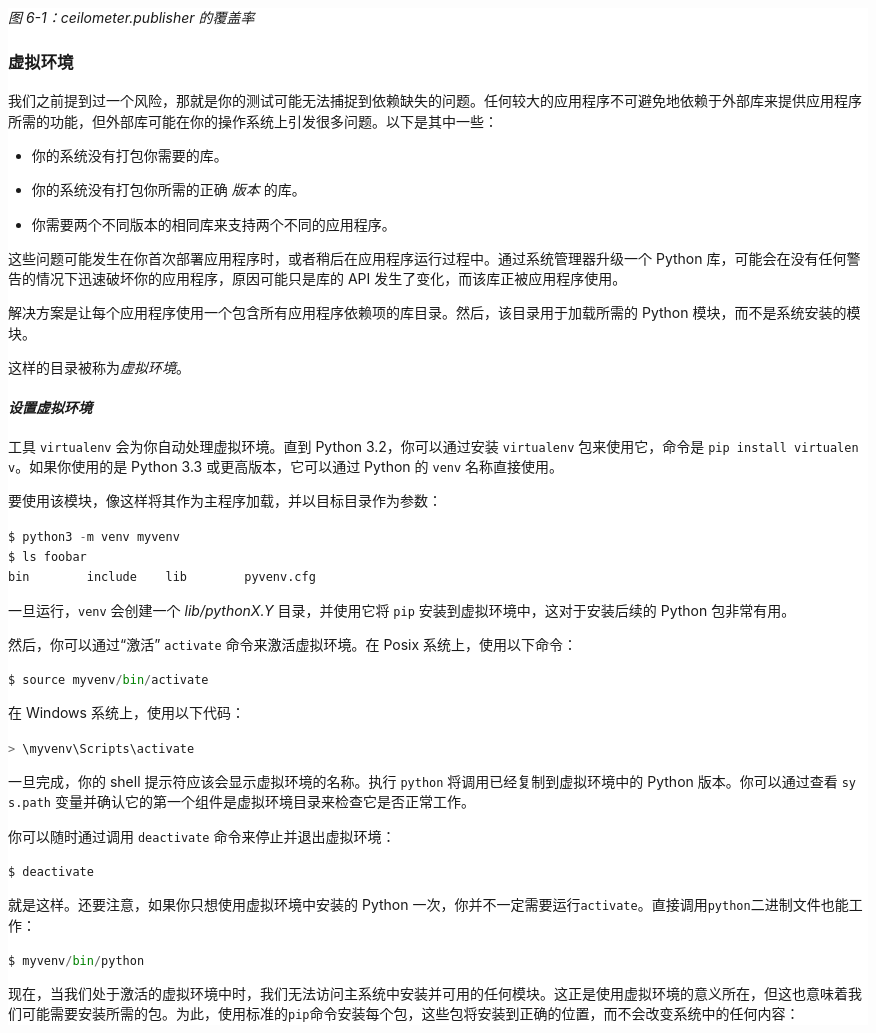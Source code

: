 *图 6-1：ceilometer.publisher 的覆盖率*

### **虚拟环境**

我们之前提到过一个风险，那就是你的测试可能无法捕捉到依赖缺失的问题。任何较大的应用程序不可避免地依赖于外部库来提供应用程序所需的功能，但外部库可能在你的操作系统上引发很多问题。以下是其中一些：

+   你的系统没有打包你需要的库。

+   你的系统没有打包你所需的正确 *版本* 的库。

+   你需要两个不同版本的相同库来支持两个不同的应用程序。

这些问题可能发生在你首次部署应用程序时，或者稍后在应用程序运行过程中。通过系统管理器升级一个 Python 库，可能会在没有任何警告的情况下迅速破坏你的应用程序，原因可能只是库的 API 发生了变化，而该库正被应用程序使用。

解决方案是让每个应用程序使用一个包含所有应用程序依赖项的库目录。然后，该目录用于加载所需的 Python 模块，而不是系统安装的模块。

这样的目录被称为*虚拟环境*。

#### ***设置虚拟环境***

工具 `virtualenv` 会为你自动处理虚拟环境。直到 Python 3.2，你可以通过安装 `virtualenv` 包来使用它，命令是 `pip install virtualenv`。如果你使用的是 Python 3.3 或更高版本，它可以通过 Python 的 `venv` 名称直接使用。

要使用该模块，像这样将其作为主程序加载，并以目标目录作为参数：

```py
$ python3 -m venv myvenv
$ ls foobar
bin        include    lib        pyvenv.cfg
```

一旦运行，`venv` 会创建一个 *lib/pythonX.Y* 目录，并使用它将 `pip` 安装到虚拟环境中，这对于安装后续的 Python 包非常有用。

然后，你可以通过“激活” `activate` 命令来激活虚拟环境。在 Posix 系统上，使用以下命令：

```py
$ source myvenv/bin/activate
```

在 Windows 系统上，使用以下代码：

```py
> \myvenv\Scripts\activate
```

一旦完成，你的 shell 提示符应该会显示虚拟环境的名称。执行 `python` 将调用已经复制到虚拟环境中的 Python 版本。你可以通过查看 `sys.path` 变量并确认它的第一个组件是虚拟环境目录来检查它是否正常工作。

你可以随时通过调用 `deactivate` 命令来停止并退出虚拟环境：

```py
$ deactivate
```

就是这样。还要注意，如果你只想使用虚拟环境中安装的 Python 一次，你并不一定需要运行`activate`。直接调用`python`二进制文件也能工作：

```py
$ myvenv/bin/python
```

现在，当我们处于激活的虚拟环境中时，我们无法访问主系统中安装并可用的任何模块。这正是使用虚拟环境的意义所在，但这也意味着我们可能需要安装所需的包。为此，使用标准的`pip`命令安装每个包，这些包将安装到正确的位置，而不会改变系统中的任何内容：
